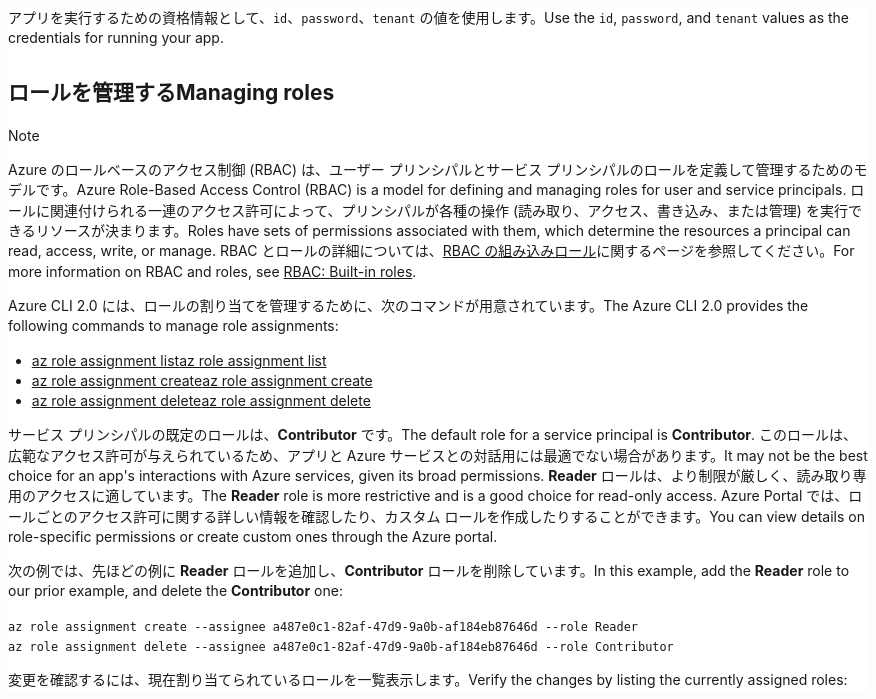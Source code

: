 <span data-ttu-id="4b3ae-145">アプリを実行するための資格情報として、`id`、`password`、`tenant` の値を使用します。</span><span class="sxs-lookup"><span data-stu-id="4b3ae-145">Use the `id`, `password`, and `tenant` values as the credentials for running your app.</span></span> 

## <a name="managing-roles"></a><span data-ttu-id="4b3ae-146">ロールを管理する</span><span class="sxs-lookup"><span data-stu-id="4b3ae-146">Managing roles</span></span> 

> [!NOTE]
> <span data-ttu-id="4b3ae-147">Azure のロールベースのアクセス制御 (RBAC) は、ユーザー プリンシパルとサービス プリンシパルのロールを定義して管理するためのモデルです。</span><span class="sxs-lookup"><span data-stu-id="4b3ae-147">Azure Role-Based Access Control (RBAC) is a model for defining and managing roles for user and service principals.</span></span>
> <span data-ttu-id="4b3ae-148">ロールに関連付けられる一連のアクセス許可によって、プリンシパルが各種の操作 (読み取り、アクセス、書き込み、または管理) を実行できるリソースが決まります。</span><span class="sxs-lookup"><span data-stu-id="4b3ae-148">Roles have sets of permissions associated with them, which determine the resources a principal can read, access, write, or manage.</span></span>
> <span data-ttu-id="4b3ae-149">RBAC とロールの詳細については、[RBAC の組み込みロール](/azure/active-directory/role-based-access-built-in-roles)に関するページを参照してください。</span><span class="sxs-lookup"><span data-stu-id="4b3ae-149">For more information on RBAC and roles, see [RBAC: Built-in roles](/azure/active-directory/role-based-access-built-in-roles).</span></span>

<span data-ttu-id="4b3ae-150">Azure CLI 2.0 には、ロールの割り当てを管理するために、次のコマンドが用意されています。</span><span class="sxs-lookup"><span data-stu-id="4b3ae-150">The Azure CLI 2.0 provides the following commands to manage role assignments:</span></span>

* [<span data-ttu-id="4b3ae-151">az role assignment list</span><span class="sxs-lookup"><span data-stu-id="4b3ae-151">az role assignment list</span></span>](/cli/azure/role/assignment#list)
* [<span data-ttu-id="4b3ae-152">az role assignment create</span><span class="sxs-lookup"><span data-stu-id="4b3ae-152">az role assignment create</span></span>](/cli/azure/role/assignment#create)
* [<span data-ttu-id="4b3ae-153">az role assignment delete</span><span class="sxs-lookup"><span data-stu-id="4b3ae-153">az role assignment delete</span></span>](/cli/azure/role/assignment#delete)

<span data-ttu-id="4b3ae-154">サービス プリンシパルの既定のロールは、**Contributor** です。</span><span class="sxs-lookup"><span data-stu-id="4b3ae-154">The default role for a service principal is **Contributor**.</span></span> <span data-ttu-id="4b3ae-155">このロールは、広範なアクセス許可が与えられているため、アプリと Azure サービスとの対話用には最適でない場合があります。</span><span class="sxs-lookup"><span data-stu-id="4b3ae-155">It may not be the best choice for an app's interactions with Azure services, given its broad permissions.</span></span> <span data-ttu-id="4b3ae-156">**Reader** ロールは、より制限が厳しく、読み取り専用のアクセスに適しています。</span><span class="sxs-lookup"><span data-stu-id="4b3ae-156">The **Reader** role is more restrictive and is a good choice for read-only access.</span></span> <span data-ttu-id="4b3ae-157">Azure Portal では、ロールごとのアクセス許可に関する詳しい情報を確認したり、カスタム ロールを作成したりすることができます。</span><span class="sxs-lookup"><span data-stu-id="4b3ae-157">You can view details on role-specific permissions or create custom ones through the Azure portal.</span></span>

<span data-ttu-id="4b3ae-158">次の例では、先ほどの例に **Reader** ロールを追加し、**Contributor** ロールを削除しています。</span><span class="sxs-lookup"><span data-stu-id="4b3ae-158">In this example, add the **Reader** role to our prior example, and delete the **Contributor** one:</span></span>

```azurecli-interactive
az role assignment create --assignee a487e0c1-82af-47d9-9a0b-af184eb87646d --role Reader
az role assignment delete --assignee a487e0c1-82af-47d9-9a0b-af184eb87646d --role Contributor
```

<span data-ttu-id="4b3ae-159">変更を確認するには、現在割り当てられているロールを一覧表示します。</span><span class="sxs-lookup"><span data-stu-id="4b3ae-159">Verify the changes by listing the currently assigned roles:</span></span>
